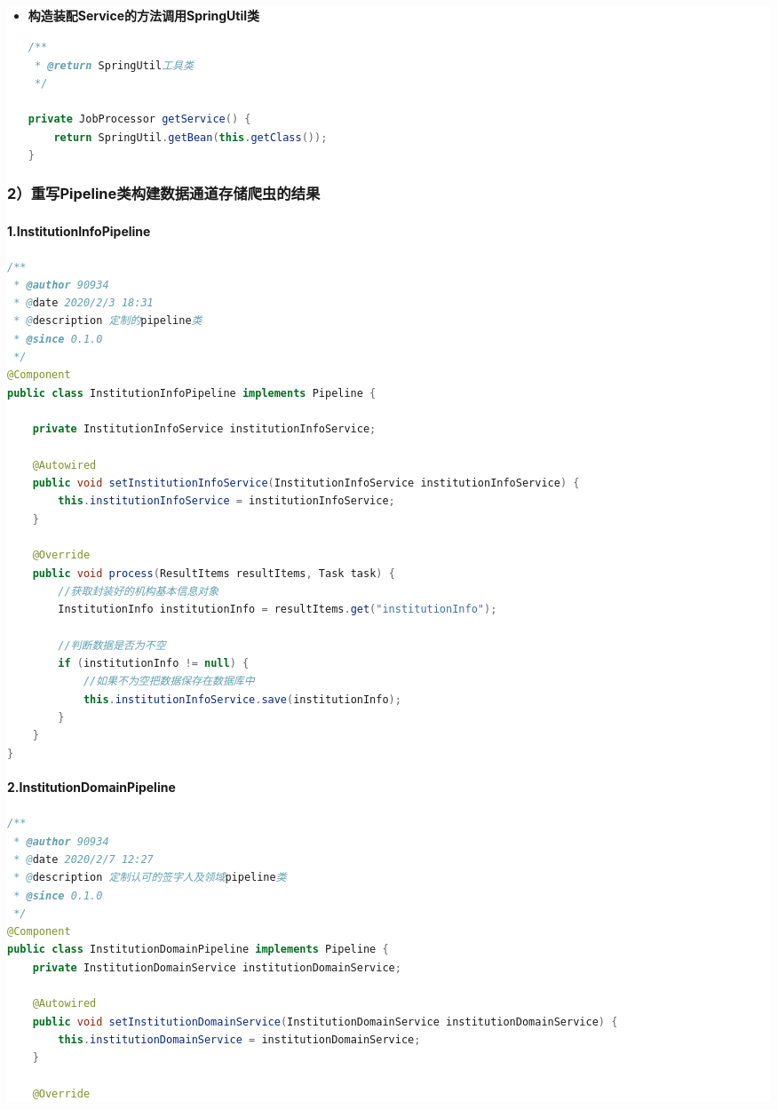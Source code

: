   * **构造装配Service的方法调用SpringUtil类**

    ```java
    /**
     * @return SpringUtil工具类
     */
    
    private JobProcessor getService() {
        return SpringUtil.getBean(this.getClass());
    }
    ```

### 2）重写Pipeline类构建数据通道存储爬虫的结果

#### 1.InstitutionInfoPipeline

```java
/**
 * @author 90934
 * @date 2020/2/3 18:31
 * @description 定制的pipeline类
 * @since 0.1.0
 */
@Component
public class InstitutionInfoPipeline implements Pipeline {

    private InstitutionInfoService institutionInfoService;

    @Autowired
    public void setInstitutionInfoService(InstitutionInfoService institutionInfoService) {
        this.institutionInfoService = institutionInfoService;
    }

    @Override
    public void process(ResultItems resultItems, Task task) {
        //获取封装好的机构基本信息对象
        InstitutionInfo institutionInfo = resultItems.get("institutionInfo");

        //判断数据是否为不空
        if (institutionInfo != null) {
            //如果不为空把数据保存在数据库中
            this.institutionInfoService.save(institutionInfo);
        }
    }
}
```

#### 2.InstitutionDomainPipeline

```java
/**
 * @author 90934
 * @date 2020/2/7 12:27
 * @description 定制认可的签字人及领域pipeline类
 * @since 0.1.0
 */
@Component
public class InstitutionDomainPipeline implements Pipeline {
    private InstitutionDomainService institutionDomainService;

    @Autowired
    public void setInstitutionDomainService(InstitutionDomainService institutionDomainService) {
        this.institutionDomainService = institutionDomainService;
    }

    @Override
```